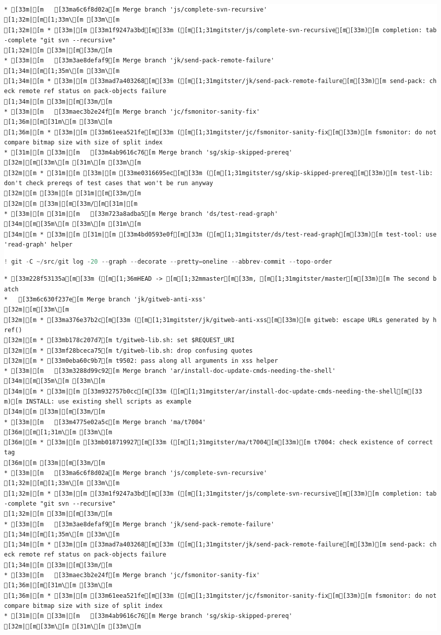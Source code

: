     * [33m|[m   [33ma6c6f8d02a[m Merge branch 'js/complete-svn-recursive'
    [1;32m|[m[1;33m\[m [33m\[m  
    [1;32m|[m * [33m|[m [33m1f9247a3bd[m[33m ([m[1;31mgitster/js/complete-svn-recursive[m[33m)[m completion: tab-complete "git svn --recursive"
    [1;32m|[m [33m|[m[33m/[m  
    * [33m|[m   [33m3ae8defaf9[m Merge branch 'jk/send-pack-remote-failure'
    [1;34m|[m[1;35m\[m [33m\[m  
    [1;34m|[m * [33m|[m [33mad7a403268[m[33m ([m[1;31mgitster/jk/send-pack-remote-failure[m[33m)[m send-pack: check remote ref status on pack-objects failure
    [1;34m|[m [33m|[m[33m/[m  
    * [33m|[m   [33maec3b2e24f[m Merge branch 'jc/fsmonitor-sanity-fix'
    [1;36m|[m[31m\[m [33m\[m  
    [1;36m|[m * [33m|[m [33m61eea521fe[m[33m ([m[1;31mgitster/jc/fsmonitor-sanity-fix[m[33m)[m fsmonitor: do not compare bitmap size with size of split index
    * [31m|[m [33m|[m   [33m4ab9616c76[m Merge branch 'sg/skip-skipped-prereq'
    [32m|[m[33m\[m [31m\[m [33m\[m  
    [32m|[m * [31m|[m [33m|[m [33me0316695ec[m[33m ([m[1;31mgitster/sg/skip-skipped-prereq[m[33m)[m test-lib: don't check prereqs of test cases that won't be run anyway
    [32m|[m [33m|[m [31m|[m[33m/[m  
    [32m|[m [33m|[m[33m/[m[31m|[m   
    * [33m|[m [31m|[m   [33m723a8adba5[m Merge branch 'ds/test-read-graph'
    [34m|[m[35m\[m [33m\[m [31m\[m  
    [34m|[m * [33m|[m [31m|[m [33m4bd0593e0f[m[33m ([m[1;31mgitster/ds/test-read-graph[m[33m)[m test-tool: use 'read-graph' helper



```python
! git -C ~/src/git log -20 --graph --decorate --pretty=oneline --abbrev-commit --topo-order
```

    * [33m228f53135a[m[33m ([m[1;36mHEAD -> [m[1;32mmaster[m[33m, [m[1;31mgitster/master[m[33m)[m The second batch
    *   [33m6c630f237e[m Merge branch 'jk/gitweb-anti-xss'
    [32m|[m[33m\[m  
    [32m|[m * [33ma376e37b2c[m[33m ([m[1;31mgitster/jk/gitweb-anti-xss[m[33m)[m gitweb: escape URLs generated by href()
    [32m|[m * [33mb178c207d7[m t/gitweb-lib.sh: set $REQUEST_URI
    [32m|[m * [33mf28bceca75[m t/gitweb-lib.sh: drop confusing quotes
    [32m|[m * [33m0eba60c9b7[m t9502: pass along all arguments in xss helper
    * [33m|[m   [33m3288d99c92[m Merge branch 'ar/install-doc-update-cmds-needing-the-shell'
    [34m|[m[35m\[m [33m\[m  
    [34m|[m * [33m|[m [33m932757b0cc[m[33m ([m[1;31mgitster/ar/install-doc-update-cmds-needing-the-shell[m[33m)[m INSTALL: use existing shell scripts as example
    [34m|[m [33m|[m[33m/[m  
    * [33m|[m   [33m4775e02a5c[m Merge branch 'ma/t7004'
    [36m|[m[1;31m\[m [33m\[m  
    [36m|[m * [33m|[m [33mb018719927[m[33m ([m[1;31mgitster/ma/t7004[m[33m)[m t7004: check existence of correct tag
    [36m|[m [33m|[m[33m/[m  
    * [33m|[m   [33ma6c6f8d02a[m Merge branch 'js/complete-svn-recursive'
    [1;32m|[m[1;33m\[m [33m\[m  
    [1;32m|[m * [33m|[m [33m1f9247a3bd[m[33m ([m[1;31mgitster/js/complete-svn-recursive[m[33m)[m completion: tab-complete "git svn --recursive"
    [1;32m|[m [33m|[m[33m/[m  
    * [33m|[m   [33m3ae8defaf9[m Merge branch 'jk/send-pack-remote-failure'
    [1;34m|[m[1;35m\[m [33m\[m  
    [1;34m|[m * [33m|[m [33mad7a403268[m[33m ([m[1;31mgitster/jk/send-pack-remote-failure[m[33m)[m send-pack: check remote ref status on pack-objects failure
    [1;34m|[m [33m|[m[33m/[m  
    * [33m|[m   [33maec3b2e24f[m Merge branch 'jc/fsmonitor-sanity-fix'
    [1;36m|[m[31m\[m [33m\[m  
    [1;36m|[m * [33m|[m [33m61eea521fe[m[33m ([m[1;31mgitster/jc/fsmonitor-sanity-fix[m[33m)[m fsmonitor: do not compare bitmap size with size of split index
    * [31m|[m [33m|[m   [33m4ab9616c76[m Merge branch 'sg/skip-skipped-prereq'
    [32m|[m[33m\[m [31m\[m [33m\[m  